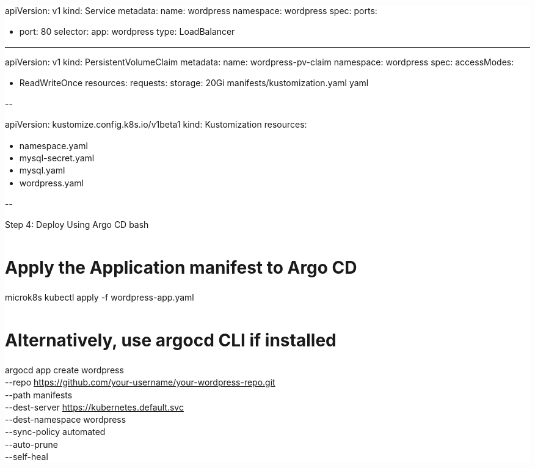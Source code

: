
apiVersion: v1
kind: Service
metadata:
  name: wordpress
  namespace: wordpress
spec:
  ports:
  - port: 80
  selector:
    app: wordpress
  type: LoadBalancer

---

apiVersion: v1
kind: PersistentVolumeClaim
metadata:
  name: wordpress-pv-claim
  namespace: wordpress
spec:
  accessModes:
  - ReadWriteOnce
  resources:
    requests:
      storage: 20Gi
manifests/kustomization.yaml
yaml

--

apiVersion: kustomize.config.k8s.io/v1beta1
kind: Kustomization
resources:
- namespace.yaml
- mysql-secret.yaml
- mysql.yaml
- wordpress.yaml

--

Step 4: Deploy Using Argo CD
bash
# Apply the Application manifest to Argo CD
microk8s kubectl apply -f wordpress-app.yaml

# Alternatively, use argocd CLI if installed
argocd app create wordpress \
  --repo https://github.com/your-username/your-wordpress-repo.git \
  --path manifests \
  --dest-server https://kubernetes.default.svc \
  --dest-namespace wordpress \
  --sync-policy automated \
  --auto-prune \
  --self-heal
